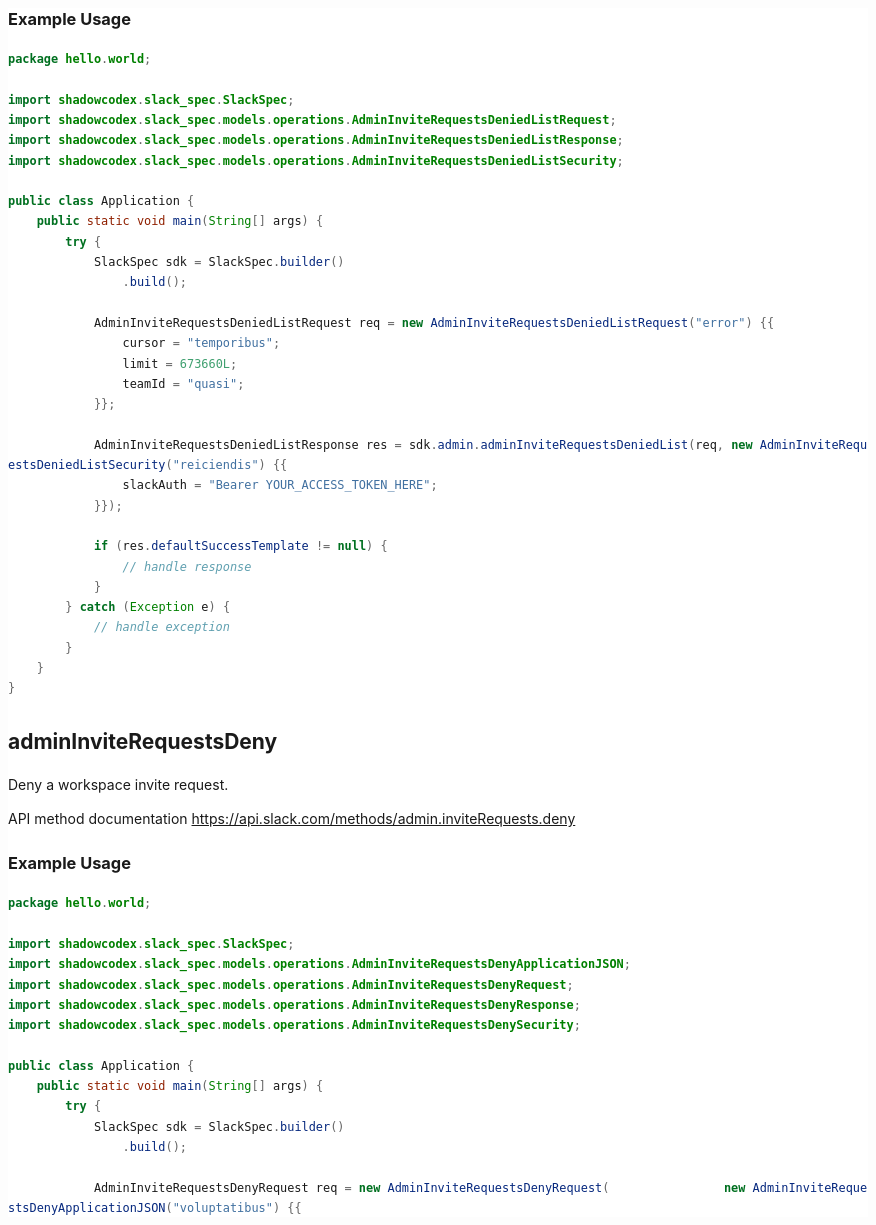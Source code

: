### Example Usage

```java
package hello.world;

import shadowcodex.slack_spec.SlackSpec;
import shadowcodex.slack_spec.models.operations.AdminInviteRequestsDeniedListRequest;
import shadowcodex.slack_spec.models.operations.AdminInviteRequestsDeniedListResponse;
import shadowcodex.slack_spec.models.operations.AdminInviteRequestsDeniedListSecurity;

public class Application {
    public static void main(String[] args) {
        try {
            SlackSpec sdk = SlackSpec.builder()
                .build();

            AdminInviteRequestsDeniedListRequest req = new AdminInviteRequestsDeniedListRequest("error") {{
                cursor = "temporibus";
                limit = 673660L;
                teamId = "quasi";
            }};            

            AdminInviteRequestsDeniedListResponse res = sdk.admin.adminInviteRequestsDeniedList(req, new AdminInviteRequestsDeniedListSecurity("reiciendis") {{
                slackAuth = "Bearer YOUR_ACCESS_TOKEN_HERE";
            }});

            if (res.defaultSuccessTemplate != null) {
                // handle response
            }
        } catch (Exception e) {
            // handle exception
        }
    }
}
```

## adminInviteRequestsDeny

Deny a workspace invite request.

API method documentation
<https://api.slack.com/methods/admin.inviteRequests.deny>

### Example Usage

```java
package hello.world;

import shadowcodex.slack_spec.SlackSpec;
import shadowcodex.slack_spec.models.operations.AdminInviteRequestsDenyApplicationJSON;
import shadowcodex.slack_spec.models.operations.AdminInviteRequestsDenyRequest;
import shadowcodex.slack_spec.models.operations.AdminInviteRequestsDenyResponse;
import shadowcodex.slack_spec.models.operations.AdminInviteRequestsDenySecurity;

public class Application {
    public static void main(String[] args) {
        try {
            SlackSpec sdk = SlackSpec.builder()
                .build();

            AdminInviteRequestsDenyRequest req = new AdminInviteRequestsDenyRequest(                new AdminInviteRequestsDenyApplicationJSON("voluptatibus") {{
```